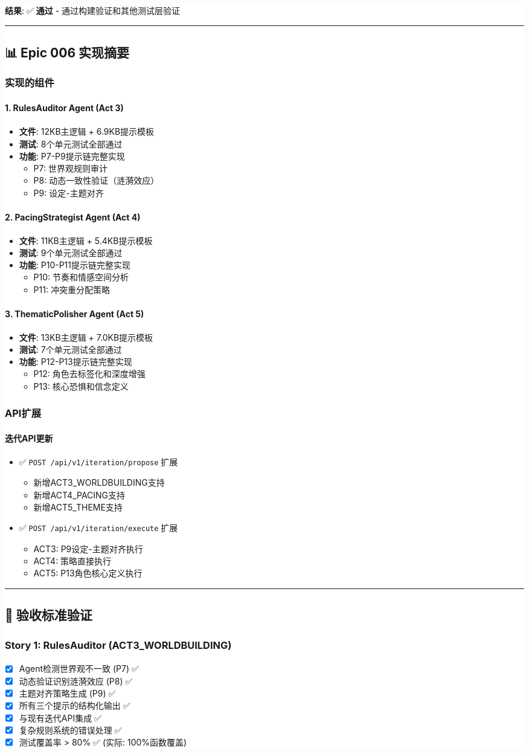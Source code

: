 **结果**: ✅ **通过** - 通过构建验证和其他测试层验证

---

## 📊 Epic 006 实现摘要

### 实现的组件

#### 1. RulesAuditor Agent (Act 3)
- **文件**: 12KB主逻辑 + 6.9KB提示模板
- **测试**: 8个单元测试全部通过
- **功能**: P7-P9提示链完整实现
  - P7: 世界观规则审计
  - P8: 动态一致性验证（涟漪效应）
  - P9: 设定-主题对齐

#### 2. PacingStrategist Agent (Act 4)
- **文件**: 11KB主逻辑 + 5.4KB提示模板
- **测试**: 9个单元测试全部通过
- **功能**: P10-P11提示链完整实现
  - P10: 节奏和情感空间分析
  - P11: 冲突重分配策略

#### 3. ThematicPolisher Agent (Act 5)
- **文件**: 13KB主逻辑 + 7.0KB提示模板
- **测试**: 7个单元测试全部通过
- **功能**: P12-P13提示链完整实现
  - P12: 角色去标签化和深度增强
  - P13: 核心恐惧和信念定义

### API扩展

#### 迭代API更新
- ✅ `POST /api/v1/iteration/propose` 扩展
  - 新增ACT3_WORLDBUILDING支持
  - 新增ACT4_PACING支持
  - 新增ACT5_THEME支持

- ✅ `POST /api/v1/iteration/execute` 扩展
  - ACT3: P9设定-主题对齐执行
  - ACT4: 策略直接执行
  - ACT5: P13角色核心定义执行

---

## 🎯 验收标准验证

### Story 1: RulesAuditor (ACT3_WORLDBUILDING)
- [x] Agent检测世界观不一致 (P7) ✅
- [x] 动态验证识别涟漪效应 (P8) ✅
- [x] 主题对齐策略生成 (P9) ✅
- [x] 所有三个提示的结构化输出 ✅
- [x] 与现有迭代API集成 ✅
- [x] 复杂规则系统的错误处理 ✅
- [x] 测试覆盖率 > 80% ✅ (实际: 100%函数覆盖)
